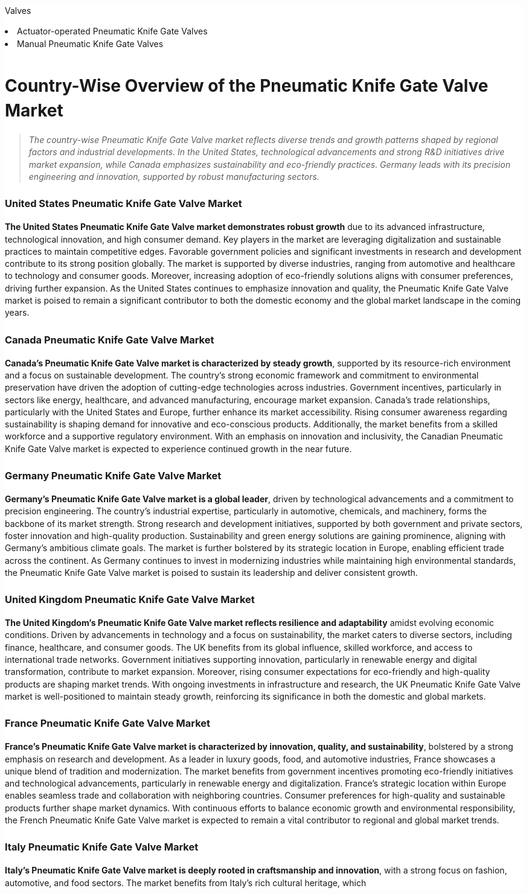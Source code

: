 Valves</li><li> Actuator-operated Pneumatic Knife Gate Valves</li><li> Manual Pneumatic Knife Gate Valves</li></ul><h1><span class="">Country-Wise Overview of the Pneumatic Knife Gate Valve Market<br /></span></h1><blockquote><p><em><span class="">The country-wise Pneumatic Knife Gate Valve market reflects diverse trends and growth patterns shaped by regional factors and industrial developments. In the United States, technological advancements and strong R&amp;D initiatives drive market expansion, while Canada emphasizes sustainability and eco-friendly practices. Germany leads with its precision engineering and innovation, supported by robust manufacturing sectors.</span></em></p></blockquote><h3><strong>United States Pneumatic Knife Gate Valve Market</strong></h3><p><strong>The United States Pneumatic Knife Gate Valve market demonstrates robust growth</strong> due to its advanced infrastructure, technological innovation, and high consumer demand. Key players in the market are leveraging digitalization and sustainable practices to maintain competitive edges. Favorable government policies and significant investments in research and development contribute to its strong position globally. The market is supported by diverse industries, ranging from automotive and healthcare to technology and consumer goods. Moreover, increasing adoption of eco-friendly solutions aligns with consumer preferences, driving further expansion. As the United States continues to emphasize innovation and quality, the Pneumatic Knife Gate Valve market is poised to remain a significant contributor to both the domestic economy and the global market landscape in the coming years.</p><h3><strong>Canada Pneumatic Knife Gate Valve Market</strong></h3><p><strong>Canada&rsquo;s Pneumatic Knife Gate Valve market is characterized by steady growth</strong>, supported by its resource-rich environment and a focus on sustainable development. The country&rsquo;s strong economic framework and commitment to environmental preservation have driven the adoption of cutting-edge technologies across industries. Government incentives, particularly in sectors like energy, healthcare, and advanced manufacturing, encourage market expansion. Canada&rsquo;s trade relationships, particularly with the United States and Europe, further enhance its market accessibility. Rising consumer awareness regarding sustainability is shaping demand for innovative and eco-conscious products. Additionally, the market benefits from a skilled workforce and a supportive regulatory environment. With an emphasis on innovation and inclusivity, the Canadian Pneumatic Knife Gate Valve market is expected to experience continued growth in the near future.</p><h3><strong>Germany Pneumatic Knife Gate Valve Market</strong></h3><p><strong>Germany&rsquo;s Pneumatic Knife Gate Valve market is a global leader</strong>, driven by technological advancements and a commitment to precision engineering. The country&rsquo;s industrial expertise, particularly in automotive, chemicals, and machinery, forms the backbone of its market strength. Strong research and development initiatives, supported by both government and private sectors, foster innovation and high-quality production. Sustainability and green energy solutions are gaining prominence, aligning with Germany&rsquo;s ambitious climate goals. The market is further bolstered by its strategic location in Europe, enabling efficient trade across the continent. As Germany continues to invest in modernizing industries while maintaining high environmental standards, the Pneumatic Knife Gate Valve market is poised to sustain its leadership and deliver consistent growth.</p><h3><strong>United Kingdom Pneumatic Knife Gate Valve Market</strong></h3><p><strong>The United Kingdom&rsquo;s Pneumatic Knife Gate Valve market reflects resilience and adaptability</strong> amidst evolving economic conditions. Driven by advancements in technology and a focus on sustainability, the market caters to diverse sectors, including finance, healthcare, and consumer goods. The UK benefits from its global influence, skilled workforce, and access to international trade networks. Government initiatives supporting innovation, particularly in renewable energy and digital transformation, contribute to market expansion. Moreover, rising consumer expectations for eco-friendly and high-quality products are shaping market trends. With ongoing investments in infrastructure and research, the UK Pneumatic Knife Gate Valve market is well-positioned to maintain steady growth, reinforcing its significance in both the domestic and global markets.</p><h3><strong>France Pneumatic Knife Gate Valve Market</strong></h3><p><strong>France&rsquo;s Pneumatic Knife Gate Valve market is characterized by innovation, quality, and sustainability</strong>, bolstered by a strong emphasis on research and development. As a leader in luxury goods, food, and automotive industries, France showcases a unique blend of tradition and modernization. The market benefits from government incentives promoting eco-friendly initiatives and technological advancements, particularly in renewable energy and digitalization. France&rsquo;s strategic location within Europe enables seamless trade and collaboration with neighboring countries. Consumer preferences for high-quality and sustainable products further shape market dynamics. With continuous efforts to balance economic growth and environmental responsibility, the French Pneumatic Knife Gate Valve market is expected to remain a vital contributor to regional and global market trends.</p><h3><strong>Italy Pneumatic Knife Gate Valve Market</strong></h3><p><strong>Italy&rsquo;s Pneumatic Knife Gate Valve market is deeply rooted in craftsmanship and innovation</strong>, with a strong focus on fashion, automotive, and food sectors. The market benefits from Italy&rsquo;s rich cultural heritage, which